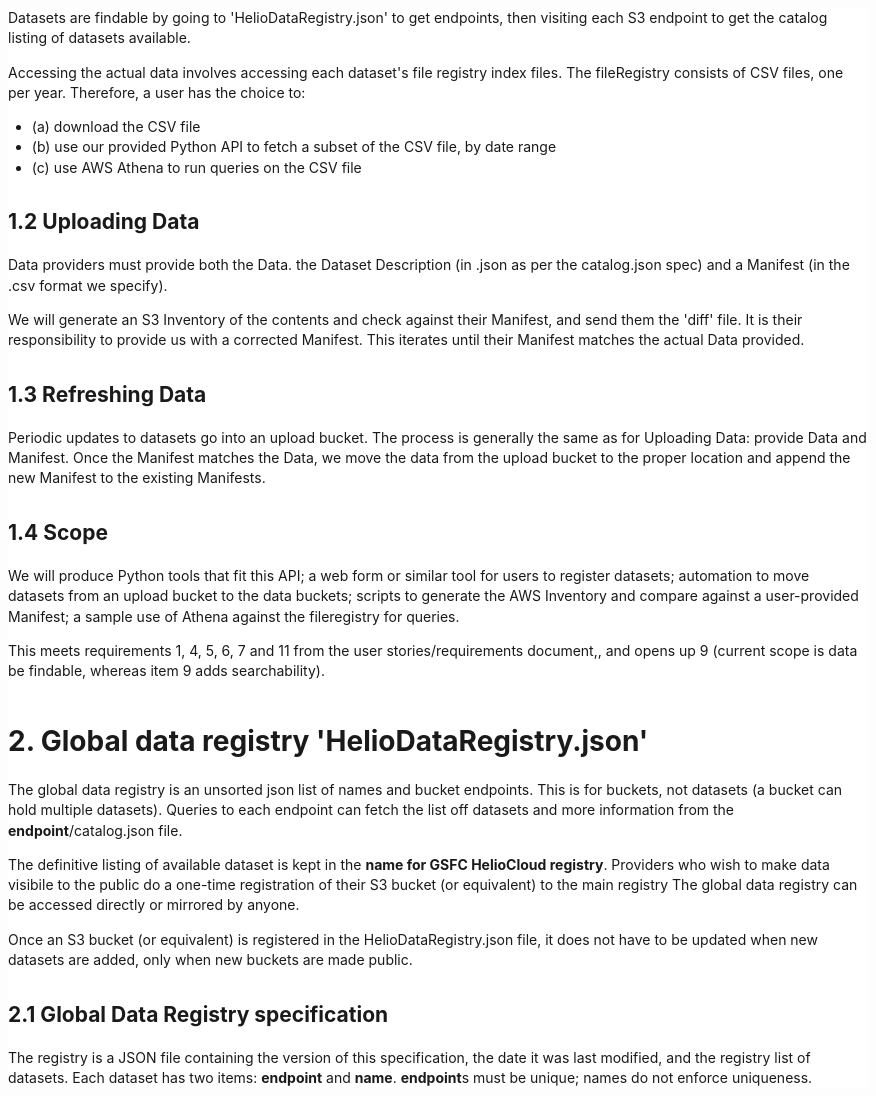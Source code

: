 Datasets are findable by going to 'HelioDataRegistry.json' to get endpoints, then visiting each S3 endpoint to get the catalog listing of datasets available.

Accessing the actual data involves accessing each dataset's file registry index files. The fileRegistry consists of CSV files, one per year. Therefore, a user has the choice to:
* (a) download the CSV file
* (b) use our provided Python API to fetch a subset of the CSV file, by date range
* (c) use AWS Athena to run queries on the CSV file

## 1.2 Uploading Data

Data providers must provide both the Data. the Dataset Description (in .json as per the catalog.json spec) and a Manifest (in the .csv format we specify).

We will generate an S3 Inventory of the contents and check against their Manifest, and send them the 'diff' file.  It is their responsibility to provide us with a corrected Manifest.  This iterates until their Manifest matches the actual Data provided.

## 1.3 Refreshing Data

Periodic updates to datasets go into an upload bucket.  The process is generally the same as for Uploading Data: provide Data and Manifest.  Once the Manifest matches the Data, we move the data from the upload bucket to the proper location and append the new Manifest to the existing Manifests.

## 1.4 Scope

We will produce Python tools that fit this API; a web form or similar tool for users to register datasets; automation to move datasets from an upload bucket to the data buckets; scripts to generate the AWS Inventory and compare against a user-provided Manifest; a sample use of Athena against the fileregistry for queries.

This meets requirements 1, 4, 5, 6, 7 and 11 from the user stories/requirements document,, and opens up 9 (current scope is data be findable, whereas item 9 adds searchability).

# 2. Global data registry 'HelioDataRegistry.json'

The global data registry is an unsorted json list of names and bucket endpoints.  This is for buckets, not datasets (a bucket can hold multiple datasets).  Queries to each endpoint can fetch the list off datasets and more information from the **endpoint**/catalog.json file.

The definitive listing of available dataset is kept in the **name for GSFC HelioCloud registry**.  Providers who wish to make data visibile to the public do a one-time registration of their S3 bucket (or equivalent) to the main registry
The global data registry can be accessed directly or mirrored by anyone.

Once an S3 bucket (or equivalent) is registered in the HelioDataRegistry.json file, it does not have to be updated when new datasets are added, only when new buckets are made public.

## 2.1 Global Data Registry specification

The registry is a JSON file containing the version of this specification, the date it was last modified, and the registry list of datasets.  Each dataset has two items: **endpoint** and **name**.  **endpoint**s must be unique; names do not enforce uniqueness.
